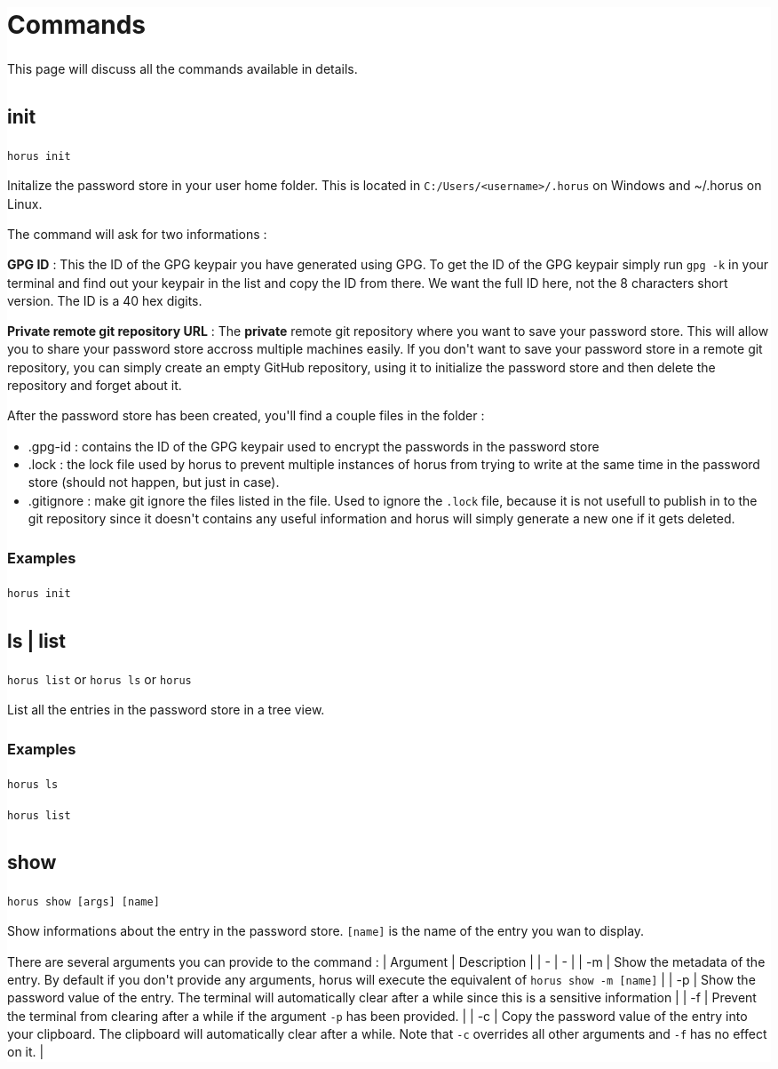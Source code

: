 # Commands
This page will discuss all the commands available in details.

## init
`horus init`

Initalize the password store in your user home folder. This is located in `C:/Users/<username>/.horus` on Windows and ~/.horus on Linux.

The command will ask for two informations :

**GPG ID** : This the ID of the GPG keypair you have generated using GPG.
To get the ID of the GPG keypair simply run `gpg -k` in your terminal and find out your keypair in the list and copy the ID from there. We want the full ID here, not the 8 characters short version. The ID is a 40 hex digits.

**Private remote git repository URL** : The **private** remote git repository where you want to save your password store. This will allow you to share your password store accross multiple machines easily. If you don't want to save your password store in a remote git repository, you can simply create an empty GitHub repository, using it to initialize the password store and then delete the repository and forget about it.

After the password store has been created, you'll find a couple files in the folder : 
- .gpg-id : contains the ID of the GPG keypair used to encrypt the passwords in the password store
- .lock : the lock file used by horus to prevent multiple instances of horus from trying to write at the same time in the password store (should not happen, but just in case).
- .gitignore : make git ignore the files listed in the file. Used to ignore the `.lock` file, because it is not usefull to publish in to the git repository since it doesn't contains any useful information and horus will simply generate a new one if it gets deleted.

### Examples
`horus init`

## ls | list
`horus list` or `horus ls` or `horus`

List all the entries in the password store in a tree view.

### Examples
`horus ls`

`horus list`

## show
`horus show [args] [name]`

Show informations about the entry in the password store. `[name]` is the name of the entry you wan to display.

There are several arguments you can provide to the command : 
| Argument | Description |
| - | - |
| -m | Show the metadata of the entry. By default if you don't provide any arguments, horus will execute the equivalent of `horus show -m [name]` |
| -p | Show the password value of the entry. The terminal will automatically clear after a while since this is a sensitive information |
| -f | Prevent the terminal from clearing after a while if the argument `-p` has been provided. |
| -c | Copy the password value of the entry into your clipboard. The clipboard will automatically clear after a while. Note that `-c` overrides all other arguments and `-f` has no effect on it. |
